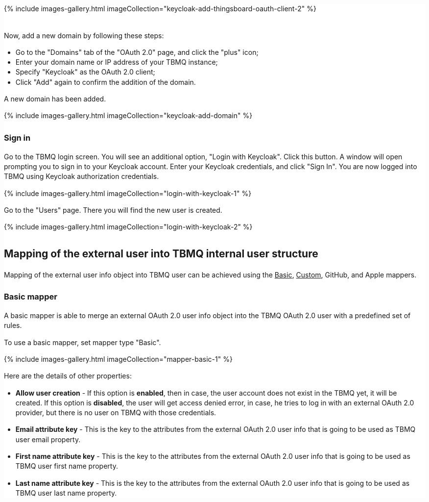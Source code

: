{% include images-gallery.html imageCollection="keycloak-add-thingsboard-oauth-client-2" %}

<br>
Now, add a new domain by following these steps:

- Go to the "Domains" tab of the "OAuth 2.0" page, and click the "plus" icon;
- Enter your domain name or IP address of your TBMQ instance;
- Specify "Keycloak" as the OAuth 2.0 client;
- Click "Add" again to confirm the addition of the domain.

A new domain has been added.

{% include images-gallery.html imageCollection="keycloak-add-domain" %}

### Sign in

Go to the TBMQ login screen. You will see an additional option, "Login with Keycloak". Click this button. A window will open prompting you to sign in to your Keycloak account. Enter your Keycloak credentials, and click "Sign In". You are now logged into TBMQ using Keycloak authorization credentials.

{% include images-gallery.html imageCollection="login-with-keycloak-1" %}

Go to the "Users" page. There you will find the new user is created.

{% include images-gallery.html imageCollection="login-with-keycloak-2" %}

## Mapping of the external user into TBMQ internal user structure

Mapping of the external user info object into TBMQ user can be achieved using the [Basic](#basic-mapper), [Custom](#custom-mapper), GitHub, and Apple mappers. 

### Basic mapper

A basic mapper is able to merge an external OAuth 2.0 user info object into the TBMQ OAuth 2.0 user with a predefined set of rules.

To use a basic mapper, set mapper type "Basic".

{% include images-gallery.html imageCollection="mapper-basic-1" %}

Here are the details of other properties:

- **Allow user creation** - If this option is **enabled**, then in case, the user account does not exist in the TBMQ yet, it will be created.
If this option is **disabled**, the user will get access denied error, in case, he tries to log in with an external OAuth 2.0 provider, but there is no user on TBMQ with those credentials.
 
- **Email attribute key** - This is the key to the attributes from the external OAuth 2.0 user info that is going to be used as TBMQ user email property.
  
- **First name attribute key** - This is the key to the attributes from the external OAuth 2.0 user info that is going to be used as TBMQ user first name property.
    
- **Last name attribute key** - This is the key to the attributes from the external OAuth 2.0 user info that is going to be used as TBMQ user last name property.
